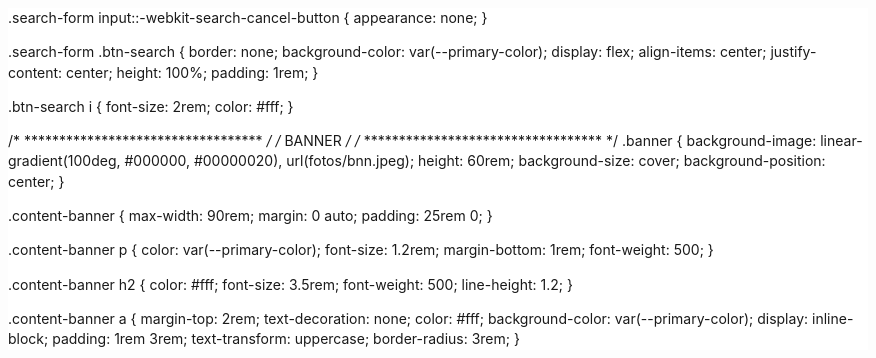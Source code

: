 .search-form input::-webkit-search-cancel-button {
	appearance: none;
}

.search-form .btn-search {
	border: none;
	background-color: var(--primary-color);
	display: flex;
	align-items: center;
	justify-content: center;
	height: 100%;
	padding: 1rem;
}

.btn-search i {
	font-size: 2rem;
	color: #fff;
}

/* ********************************** */
/*               BANNER               */
/* ********************************** */
.banner {
	background-image: linear-gradient(100deg, #000000, #00000020),
		url(fotos/bnn.jpeg);
	height: 60rem;
	background-size: cover;
	background-position: center;
}


.content-banner {
	max-width: 90rem;
	margin: 0 auto;
	padding: 25rem 0;
}

.content-banner p {
	color: var(--primary-color);
	font-size: 1.2rem;
	margin-bottom: 1rem;
	font-weight: 500;
}

.content-banner h2 {
	color: #fff;
	font-size: 3.5rem;
	font-weight: 500;
	line-height: 1.2;
}

.content-banner a {
	margin-top: 2rem;
	text-decoration: none;
	color: #fff;
	background-color: var(--primary-color);
	display: inline-block;
	padding: 1rem 3rem;
	text-transform: uppercase;
	border-radius: 3rem;
}
